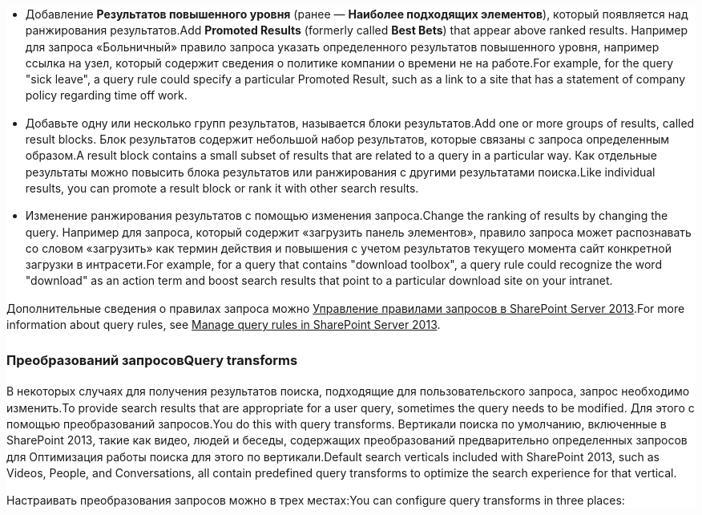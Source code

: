 - <span data-ttu-id="e8748-307">Добавление **Результатов повышенного уровня** (ранее — **Наиболее подходящих элементов**), который появляется над ранжирования результатов.</span><span class="sxs-lookup"><span data-stu-id="e8748-307">Add **Promoted Results** (formerly called **Best Bets**) that appear above ranked results.</span></span> <span data-ttu-id="e8748-308">Например для запроса «Больничный» правило запроса указать определенного результатов повышенного уровня, например ссылка на узел, который содержит сведения о политике компании о времени не на работе.</span><span class="sxs-lookup"><span data-stu-id="e8748-308">For example, for the query "sick leave", a query rule could specify a particular Promoted Result, such as a link to a site that has a statement of company policy regarding time off work.</span></span>
    
- <span data-ttu-id="e8748-309">Добавьте одну или несколько групп результатов, называется блоки результатов.</span><span class="sxs-lookup"><span data-stu-id="e8748-309">Add one or more groups of results, called result blocks.</span></span> <span data-ttu-id="e8748-310">Блок результатов содержит небольшой набор результатов, которые связаны с запроса определенным образом.</span><span class="sxs-lookup"><span data-stu-id="e8748-310">A result block contains a small subset of results that are related to a query in a particular way.</span></span> <span data-ttu-id="e8748-311">Как отдельные результаты можно повысить блока результатов или ранжирования с другими результатами поиска.</span><span class="sxs-lookup"><span data-stu-id="e8748-311">Like individual results, you can promote a result block or rank it with other search results.</span></span> 
    
- <span data-ttu-id="e8748-312">Изменение ранжирования результатов с помощью изменения запроса.</span><span class="sxs-lookup"><span data-stu-id="e8748-312">Change the ranking of results by changing the query.</span></span> <span data-ttu-id="e8748-313">Например для запроса, который содержит «загрузить панель элементов», правило запроса может распознавать со словом «загрузить» как термин действия и повышения с учетом результатов текущего момента сайт конкретной загрузки в интрасети.</span><span class="sxs-lookup"><span data-stu-id="e8748-313">For example, for a query that contains "download toolbox", a query rule could recognize the word "download" as an action term and boost search results that point to a particular download site on your intranet.</span></span>
    
<span data-ttu-id="e8748-314">Дополнительные сведения о правилах запроса можно [Управление правилами запросов в SharePoint Server 2013](http://technet.microsoft.com/en-us/library/jj871676.aspx).</span><span class="sxs-lookup"><span data-stu-id="e8748-314">For more information about query rules, see [Manage query rules in SharePoint Server 2013](http://technet.microsoft.com/en-us/library/jj871676.aspx).</span></span>

### <a name="query-transforms"></a><span data-ttu-id="e8748-315">Преобразований запросов</span><span class="sxs-lookup"><span data-stu-id="e8748-315">Query transforms</span></span>

<span data-ttu-id="e8748-316">В некоторых случаях для получения результатов поиска, подходящие для пользовательского запроса, запрос необходимо изменить.</span><span class="sxs-lookup"><span data-stu-id="e8748-316">To provide search results that are appropriate for a user query, sometimes the query needs to be modified.</span></span> <span data-ttu-id="e8748-317">Для этого с помощью преобразований запросов.</span><span class="sxs-lookup"><span data-stu-id="e8748-317">You do this with query transforms.</span></span> <span data-ttu-id="e8748-318">Вертикали поиска по умолчанию, включенные в SharePoint 2013, такие как видео, людей и беседы, содержащих преобразований предварительно определенных запросов для Оптимизация работы поиска для этого по вертикали.</span><span class="sxs-lookup"><span data-stu-id="e8748-318">Default search verticals included with SharePoint 2013, such as Videos, People, and Conversations, all contain predefined query transforms to optimize the search experience for that vertical.</span></span>

<span data-ttu-id="e8748-319">Настраивать преобразования запросов можно в трех местах:</span><span class="sxs-lookup"><span data-stu-id="e8748-319">You can configure query transforms in three places:</span></span>
